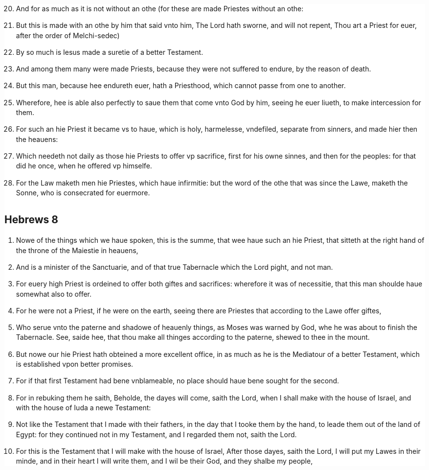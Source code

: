 20. And for as much as it is not without an othe (for these are made Priestes without an othe:

21. But this is made with an othe by him that said vnto him, The Lord hath sworne, and will not repent, Thou art a Priest for euer, after the order of Melchi-sedec)

22. By so much is Iesus made a suretie of a better Testament.

23. And among them many were made Priests, because they were not suffered to endure, by the reason of death.

24. But this man, because hee endureth euer, hath a Priesthood, which cannot passe from one to another.

25. Wherefore, hee is able also perfectly to saue them that come vnto God by him, seeing he euer liueth, to make intercession for them.

26. For such an hie Priest it became vs to haue, which is holy, harmelesse, vndefiled, separate from sinners, and made hier then the heauens:

27. Which needeth not daily as those hie Priests to offer vp sacrifice, first for his owne sinnes, and then for the peoples: for that did he once, when he offered vp himselfe.

28. For the Law maketh men hie Priestes, which haue infirmitie: but the word of the othe that was since the Lawe, maketh the Sonne, who is consecrated for euermore.  

## Hebrews 8

1. Nowe of the things which we haue spoken, this is the summe, that wee haue such an hie Priest, that sitteth at the right hand of the throne of the Maiestie in heauens,

2. And is a minister of the Sanctuarie, and of that true Tabernacle which the Lord pight, and not man.

3. For euery high Priest is ordeined to offer both giftes and sacrifices: wherefore it was of necessitie, that this man shoulde haue somewhat also to offer.

4. For he were not a Priest, if he were on the earth, seeing there are Priestes that according to the Lawe offer giftes,

5. Who serue vnto the paterne and shadowe of heauenly things, as Moses was warned by God, whe he was about to finish the Tabernacle. See, saide hee, that thou make all thinges according to the paterne, shewed to thee in the mount.

6. But nowe our hie Priest hath obteined a more excellent office, in as much as he is the Mediatour of a better Testament, which is established vpon better promises.

7. For if that first Testament had bene vnblameable, no place should haue bene sought for the second.

8. For in rebuking them he saith, Beholde, the dayes will come, saith the Lord, when I shall make with the house of Israel, and with the house of Iuda a newe Testament:

9. Not like the Testament that I made with their fathers, in the day that I tooke them by the hand, to leade them out of the land of Egypt: for they continued not in my Testament, and I regarded them not, saith the Lord.

10. For this is the Testament that I will make with the house of Israel, After those dayes, saith the Lord, I will put my Lawes in their minde, and in their heart I will write them, and I wil be their God, and they shalbe my people,
